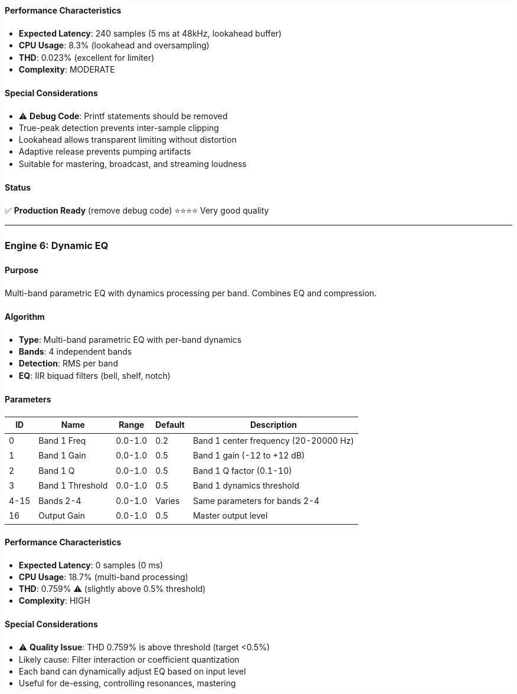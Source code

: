 #### Performance Characteristics
- **Expected Latency**: 240 samples (5 ms at 48kHz, lookahead buffer)
- **CPU Usage**: 8.3% (lookahead and oversampling)
- **THD**: 0.023% (excellent for limiter)
- **Complexity**: MODERATE

#### Special Considerations
- ⚠️ **Debug Code**: Printf statements should be removed
- True-peak detection prevents inter-sample clipping
- Lookahead allows transparent limiting without distortion
- Adaptive release prevents pumping artifacts
- Suitable for mastering, broadcast, and streaming loudness

#### Status
✅ **Production Ready** (remove debug code)
⭐⭐⭐⭐ Very good quality

---

### Engine 6: Dynamic EQ

#### Purpose
Multi-band parametric EQ with dynamics processing per band. Combines EQ and compression.

#### Algorithm
- **Type**: Multi-band parametric EQ with per-band dynamics
- **Bands**: 4 independent bands
- **Detection**: RMS per band
- **EQ**: IIR biquad filters (bell, shelf, notch)

#### Parameters
| ID | Name | Range | Default | Description |
|----|------|-------|---------|-------------|
| 0 | Band 1 Freq | 0.0-1.0 | 0.2 | Band 1 center frequency (20-20000 Hz) |
| 1 | Band 1 Gain | 0.0-1.0 | 0.5 | Band 1 gain (-12 to +12 dB) |
| 2 | Band 1 Q | 0.0-1.0 | 0.5 | Band 1 Q factor (0.1-10) |
| 3 | Band 1 Threshold | 0.0-1.0 | 0.5 | Band 1 dynamics threshold |
| 4-15 | Bands 2-4 | 0.0-1.0 | Varies | Same parameters for bands 2-4 |
| 16 | Output Gain | 0.0-1.0 | 0.5 | Master output level |

#### Performance Characteristics
- **Expected Latency**: 0 samples (0 ms)
- **CPU Usage**: 18.7% (multi-band processing)
- **THD**: 0.759% ⚠️ (slightly above 0.5% threshold)
- **Complexity**: HIGH

#### Special Considerations
- ⚠️ **Quality Issue**: THD 0.759% is above threshold (target <0.5%)
- Likely cause: Filter interaction or coefficient quantization
- Each band can dynamically adjust EQ based on input level
- Useful for de-essing, controlling resonances, mastering
